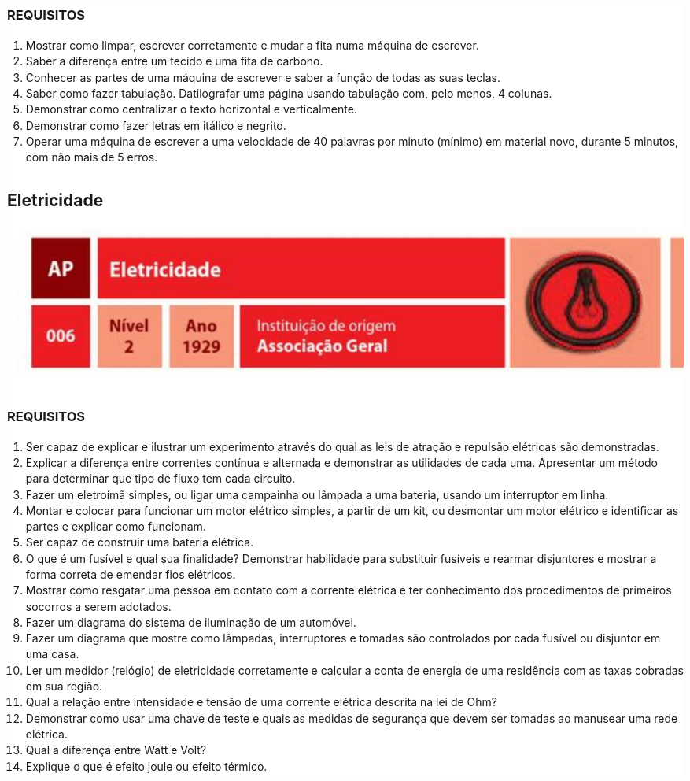 ### REQUISITOS

1. Mostrar como limpar, escrever corretamente e mudar a fita numa máquina de escrever.
2. Saber a diferença entre um tecido e uma fita de carbono.
3. Conhecer as partes de uma máquina de escrever e saber a função de todas as suas teclas.
4. Saber como fazer tabulação. Datilografar uma página usando tabulação com, pelo menos, 4 colunas.
5. Demonstrar como centralizar o texto horizontal e verticalmente.
6. Demonstrar como fazer letras em itálico e negrito.
7. Operar uma máquina de escrever a uma velocidade de 40 palavras por minuto (mínimo) em material novo, durante 5 minutos, com não mais de 5 erros.

## Eletricidade

![Eletricidade](_page_5_Figure_9.jpeg)

### REQUISITOS

1. Ser capaz de explicar e ilustrar um experimento através do qual as leis de atração e repulsão elétricas são demonstradas.
2. Explicar a diferença entre correntes contínua e alternada e demonstrar as utilidades de cada uma. Apresentar um método para determinar que tipo de fluxo tem cada circuito.
3. Fazer um eletroímã simples, ou ligar uma campainha ou lâmpada a uma bateria, usando um interruptor em linha.
4. Montar e colocar para funcionar um motor elétrico simples, a partir de um kit, ou desmontar um motor elétrico e identificar as partes e explicar como funcionam.
5. Ser capaz de construir uma bateria elétrica.
6. O que é um fusível e qual sua finalidade? Demonstrar habilidade para substituir fusíveis e rearmar disjuntores e mostrar a forma correta de emendar fios elétricos.
7. Mostrar como resgatar uma pessoa em contato com a corrente elétrica e ter
conhecimento dos procedimentos de primeiros socorros a serem adotados.
8. Fazer um diagrama do sistema de iluminação de um automóvel.
9. Fazer um diagrama que mostre como lâmpadas, interruptores e tomadas são controlados por cada fusível ou disjuntor em uma casa.
10. Ler um medidor (relógio) de eletricidade corretamente e calcular a conta de energia de uma residência com as taxas cobradas em sua região.
11. Qual a relação entre intensidade e tensão de uma corrente elétrica descrita na lei de Ohm?
12. Demonstrar como usar uma chave de teste e quais as medidas de segurança que devem ser tomadas ao manusear uma rede elétrica.
13. Qual a diferença entre Watt e Volt?
14. Explique o que é efeito joule ou efeito térmico.
